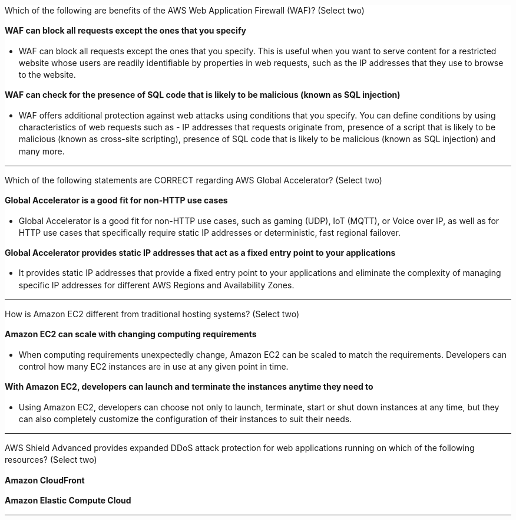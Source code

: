Which of the following are benefits of the AWS Web Application Firewall (WAF)? (Select two)

**WAF can block all requests except the ones that you specify**
 - WAF can block all requests except the ones that you specify. This is 
useful when you want to serve content for a restricted website whose 
users are readily identifiable by properties in web requests, such as 
the IP addresses that they use to browse to the website.

**WAF can check for the presence of SQL code that is likely to be malicious (known as SQL injection)**
 - WAF offers additional protection against web attacks using conditions
 that you specify. You can define conditions by using characteristics of
 web requests such as - IP addresses that requests originate from, 
presence of a script that is likely to be malicious (known as cross-site
 scripting), presence of SQL code that is likely to be malicious (known 
as SQL injection) and many more.

---

Which of the following statements are CORRECT regarding AWS Global Accelerator? (Select two)

**Global Accelerator is a good fit for non-HTTP use cases**
 - Global Accelerator is a good fit for non-HTTP use cases, such as 
gaming (UDP), IoT (MQTT), or Voice over IP, as well as for HTTP use 
cases that specifically require static IP addresses or deterministic, 
fast regional failover.

**Global Accelerator provides static IP addresses that act as a fixed entry point to your applications**
 - It provides static IP addresses that provide a fixed entry point to 
your applications and eliminate the complexity of managing specific IP 
addresses for different AWS Regions and Availability Zones.

---

How is Amazon EC2 different from traditional hosting systems? (Select two)

**Amazon EC2 can scale with changing computing requirements**
 - When computing requirements unexpectedly change, Amazon EC2 can be 
scaled to match the requirements. Developers can control how many EC2 
instances are in use at any given point in time.

**With Amazon EC2, developers can launch and terminate the instances anytime they need to**
 - Using Amazon EC2, developers can choose not only to launch, 
terminate, start or shut down instances at any time, but they can also 
completely customize the configuration of their instances to suit their 
needs.

---

AWS Shield Advanced provides expanded DDoS attack protection for web applications running on which of the following resources? (Select two)

**Amazon CloudFront**

**Amazon Elastic Compute Cloud**

---